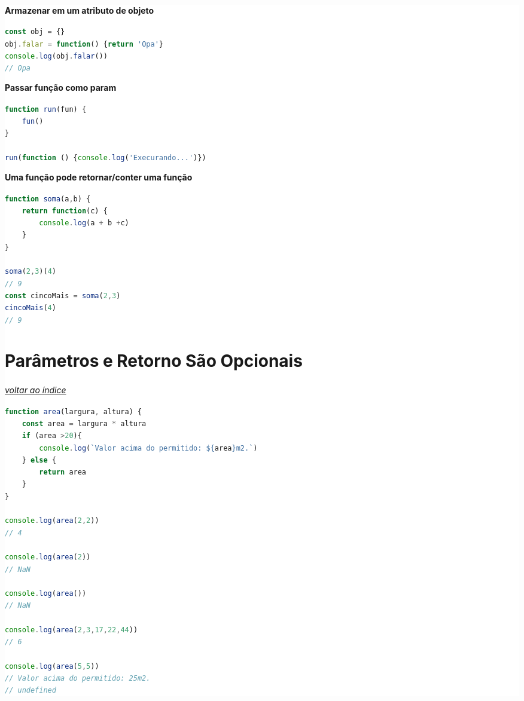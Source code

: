 **Armazenar em um atributo de objeto**
```js
const obj = {}
obj.falar = function() {return 'Opa'}
console.log(obj.falar())
// Opa
```

**Passar função como param**
```js
function run(fun) {
    fun()
} 

run(function () {console.log('Execurando...')})
```

**Uma função pode retornar/conter uma função**

```js
function soma(a,b) {
    return function(c) {
        console.log(a + b +c)
    }
}

soma(2,3)(4)
// 9
const cincoMais = soma(2,3)
cincoMais(4)
// 9
```

# Parâmetros e Retorno São Opcionais

[*voltar ao índice*](#índice)

```js
function area(largura, altura) {
    const area = largura * altura
    if (area >20){
        console.log(`Valor acima do permitido: ${area}m2.`)
    } else {
        return area
    }
}

console.log(area(2,2))
// 4

console.log(area(2))
// NaN

console.log(area())
// NaN

console.log(area(2,3,17,22,44))
// 6

console.log(area(5,5))
// Valor acima do permitido: 25m2.
// undefined
```
